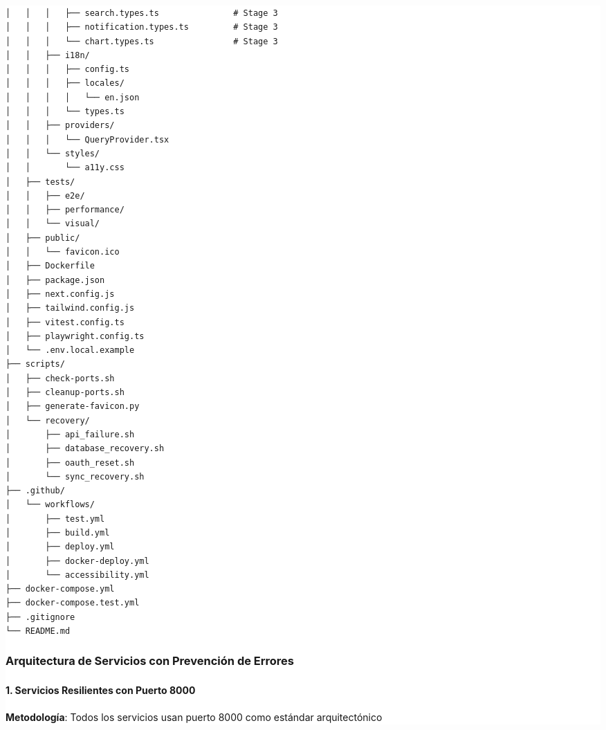 ```
│   │   │   ├── search.types.ts               # Stage 3
│   │   │   ├── notification.types.ts         # Stage 3
│   │   │   └── chart.types.ts                # Stage 3
│   │   ├── i18n/
│   │   │   ├── config.ts
│   │   │   ├── locales/
│   │   │   │   └── en.json
│   │   │   └── types.ts
│   │   ├── providers/
│   │   │   └── QueryProvider.tsx
│   │   └── styles/
│   │       └── a11y.css
│   ├── tests/
│   │   ├── e2e/
│   │   ├── performance/
│   │   └── visual/
│   ├── public/
│   │   └── favicon.ico
│   ├── Dockerfile
│   ├── package.json
│   ├── next.config.js
│   ├── tailwind.config.js
│   ├── vitest.config.ts
│   ├── playwright.config.ts
│   └── .env.local.example
├── scripts/
│   ├── check-ports.sh
│   ├── cleanup-ports.sh
│   ├── generate-favicon.py
│   └── recovery/
│       ├── api_failure.sh
│       ├── database_recovery.sh
│       ├── oauth_reset.sh
│       └── sync_recovery.sh
├── .github/
│   └── workflows/
│       ├── test.yml
│       ├── build.yml
│       ├── deploy.yml
│       ├── docker-deploy.yml
│       └── accessibility.yml
├── docker-compose.yml
├── docker-compose.test.yml
├── .gitignore
└── README.md
```

### Arquitectura de Servicios con Prevención de Errores

#### 1. Servicios Resilientes con Puerto 8000
**Metodología**: Todos los servicios usan puerto 8000 como estándar arquitectónico

